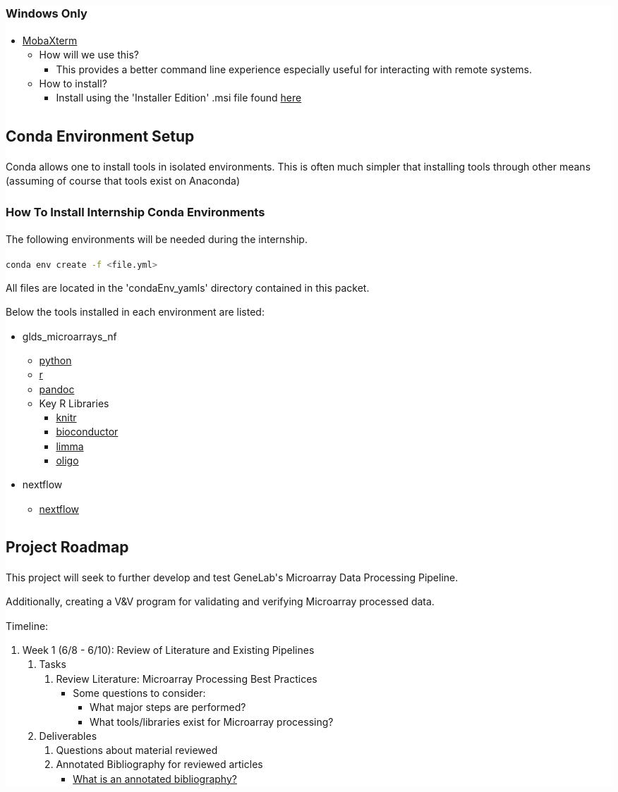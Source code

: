 ### Windows Only

- [MobaXterm](https://mobaxterm.mobatek.net)
  - How will we use this?
    - This provides a better command line experience especially useful for interacting with remote systems.
  - How to install?
    - Install using the 'Installer Edition' .msi file found [here](https://mobaxterm.mobatek.net/download-home-edition.html)

## Conda Environment Setup

Conda allows one to install tools in isolated environments.  This is often much simpler that installing tools through other means (assuming of course that tools exist on Anaconda)

### How To Install Internship Conda Environments

The following environments will be needed during the internship.

``` bash
conda env create -f <file.yml>
```

All files are located in the 'condaEnv_yamls' directory contained in this packet.

Below the tools installed in each environment are listed:

- glds_microarrays_nf
  - [python](https://www.python.org/)
  - [r](https://www.r-project.org/)
  - [pandoc](https://pandoc.org/)
  - Key R Libraries
    - [knitr](https://github.com/yihui/knitr)
    - [bioconductor](https://www.bioconductor.org/)
    - [limma](https://bioconductor.org/packages/release/bioc/html/limma.html)
    - [oligo](https://bioconductor.org/packages/release/bioc/html/oligo.html)

- nextflow
  - [nextflow](https://nextflow.io/)


## Project Roadmap

This project will seek to further develop and test GeneLab's Microarray Data Processing Pipeline.

Additionally, creating a V&V program for validating and verifying Microarray processed data.

Timeline:

1. Week 1 (6/8 - 6/10): Review of Literature and Existing Pipelines
    1. Tasks
        1. Review Literature: Microarray Processing Best Practices
            - Some questions to consider: 
              - What major steps are performed?
              - What tools/libraries exist for Microarray processing?
    2. Deliverables
        1. Questions about material reviewed
        1. Annotated Bibliography for reviewed articles
            - [What is an annotated bibliography?](https://www.youtube.com/watch?v=R0Hsnx0l1q4)
